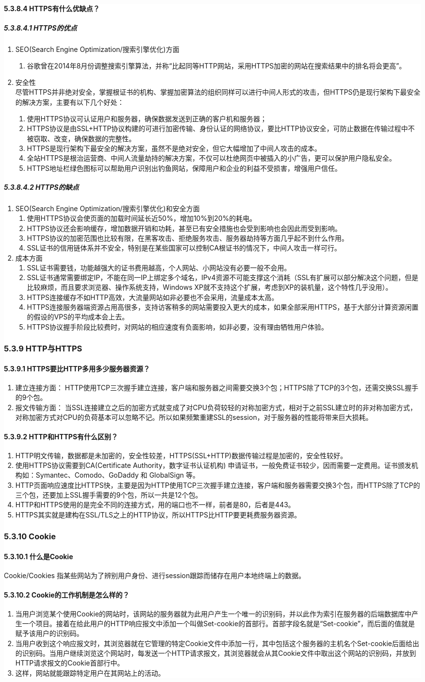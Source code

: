 
#### 5.3.8.4 HTTPS有什么优缺点？
##### 5.3.8.4.1 HTTPS的优点
1. SEO(Search Engine Optimization/搜索引擎优化)方面
	1. 谷歌曾在2014年8月份调整搜索引擎算法，并称“比起同等HTTP网站，采用HTTPS加密的网站在搜索结果中的排名将会更高”。

2. 安全性<br>
尽管HTTPS并非绝对安全，掌握根证书的机构、掌握加密算法的组织同样可以进行中间人形式的攻击，但HTTPS仍是现行架构下最安全的解决方案，主要有以下几个好处：
	1. 使用HTTPS协议可认证用户和服务器，确保数据发送到正确的客户机和服务器；
	2. HTTPS协议是由SSL+HTTP协议构建的可进行加密传输、身份认证的网络协议，要比HTTP协议安全，可防止数据在传输过程中不被窃取、改变，确保数据的完整性。
	3. HTTPS是现行架构下最安全的解决方案，虽然不是绝对安全，但它大幅增加了中间人攻击的成本。
	4. 全站HTTPS是根治运营商、中间人流量劫持的解决方案，不仅可以杜绝网页中被插入的小广告，更可以保护用户隐私安全。
	5. HTTPS地址栏绿色图标可以帮助用户识别出钓鱼网站，保障用户和企业的利益不受损害，增强用户信任。

##### 5.3.8.4.2 HTTPS的缺点
1. SEO(Search Engine Optimization/搜索引擎优化)和安全方面
	1. 使用HTTPS协议会使页面的加载时间延长近50%，增加10%到20%的耗电。
	2. HTTPS协议还会影响缓存，增加数据开销和功耗，甚至已有安全措施也会受到影响也会因此而受到影响。
	3. HTTPS协议的加密范围也比较有限，在黑客攻击、拒绝服务攻击、服务器劫持等方面几乎起不到什么作用。
	4. SSL证书的信用链体系并不安全，特别是在某些国家可以控制CA根证书的情况下，中间人攻击一样可行。
2. 成本方面
	1. SSL证书需要钱，功能越强大的证书费用越高，个人网站、小网站没有必要一般不会用。
	2. SSL证书通常需要绑定IP，不能在同一IP上绑定多个域名，IPv4资源不可能支撑这个消耗（SSL有扩展可以部分解决这个问题，但是比较麻烦，而且要求浏览器、操作系统支持，Windows XP就不支持这个扩展，考虑到XP的装机量，这个特性几乎没用）。
	3. HTTPS连接缓存不如HTTP高效，大流量网站如非必要也不会采用，流量成本太高。
	4. HTTPS连接服务器端资源占用高很多，支持访客稍多的网站需要投入更大的成本，如果全部采用HTTPS，基于大部分计算资源闲置的假设的VPS的平均成本会上去。
	5. HTTPS协议握手阶段比较费时，对网站的相应速度有负面影响，如非必要，没有理由牺牲用户体验。

### 5.3.9 HTTP与HTTPS
#### 5.3.9.1 HTTPS要比HTTP多用多少服务器资源？
1. 建立连接方面： HTTP使用TCP三次握手建立连接，客户端和服务器之间需要交换3个包；HTTPS除了TCP的3个包，还需交换SSL握手的9个包。
2. 报文传输方面： 当SSL连接建立之后的加密方式就变成了对CPU负荷较轻的对称加密方式，相对于之前SSL建立时的非对称加密方式，对称加密方式对CPU的负荷基本可以忽略不记。所以如果频繁重建SSL的session，对于服务器的性能将带来巨大损耗。

#### 5.3.9.2 HTTP和HTTPS有什么区别？
1. HTTP明文传输，数据都是未加密的，安全性较差，HTTPS(SSL+HTTP)数据传输过程是加密的，安全性较好。
2. 使用HTTPS协议需要到CA(Certificate Authority，数字证书认证机构) 申请证书，一般免费证书较少，因而需要一定费用。证书颁发机构如：Symantec、Comodo、GoDaddy 和 GlobalSign 等。
3. HTTP页面响应速度比HTTPS快，主要是因为HTTP使用TCP三次握手建立连接，客户端和服务器需要交换3个包，而HTTPS除了TCP的三个包，还要加上SSL握手需要的9个包，所以一共是12个包。
4. HTTP和HTTPS使用的是完全不同的连接方式，用的端口也不一样，前者是80，后者是443。
5. HTTPS其实就是建构在SSL/TLS之上的HTTP协议，所以HTTPS比HTTP要更耗费服务器资源。

### 5.3.10 Cookie
#### 5.3.10.1 什么是Cookie
Cookie/Cookies 指某些网站为了辨别用户身份、进行session跟踪而储存在用户本地终端上的数据。

#### 5.3.10.2 Cookie的工作机制是怎么样的？
1. 当用户浏览某个使用Cookie的网站时，该网站的服务器就为此用户产生一个唯一的识别码，并以此作为索引在服务器的后端数据库中产生一个项目。接着在给此用户的HTTP响应报文中添加一个叫做Set-cookie的首部行。首部字段名就是“Set-cookie”，而后面的值就是赋予该用户的识别码。
2. 当用户收到这个响应报文时，其浏览器就在它管理的特定Cookie文件中添加一行，其中包括这个服务器的主机名个Set-cookie后面给出的识别码。当用户继续浏览这个网站时，每发送一个HTTP请求报文，其浏览器就会从其Cookie文件中取出这个网站的识别码，并放到HTTP请求报文的Cookie首部行中。
3. 这样，网站就能跟踪特定用户在其网站上的活动。
